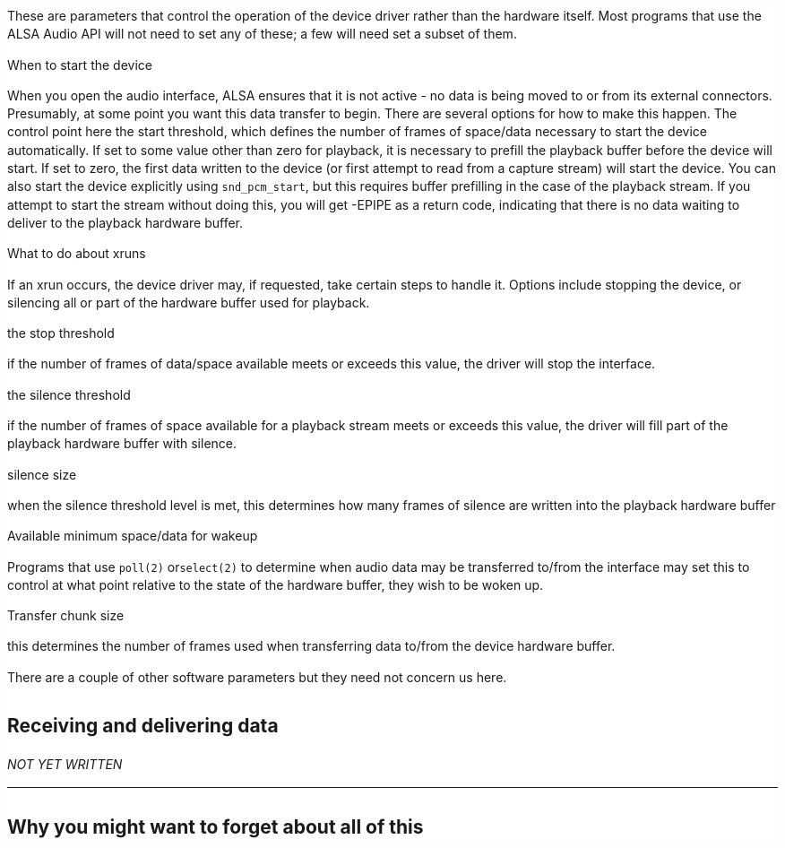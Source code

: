 These are parameters that control the operation of the device driver rather than the hardware itself. Most programs that use the ALSA Audio API will not need to set any of these; a few will need set a subset of them.

When to start the device

When you open the audio interface, ALSA ensures that it is not active - no data is being moved to or from its external connectors. Presumably, at some point you want this data transfer to begin. There are several options for how to make this happen. The control point here the start threshold, which defines the number of frames of space/data necessary to start the device automatically. If set to some value other than zero for playback, it is necessary to prefill the playback buffer before the device will start. If set to zero, the first data written to the device (or first attempt to read from a capture stream) will start the device. You can also start the device explicitly using `snd_pcm_start`, but this requires buffer prefilling in the case of the playback stream. If you attempt to start the stream without doing this, you will get -EPIPE as a return code, indicating that there is no data waiting to deliver to the playback hardware buffer.

What to do about xruns

If an xrun occurs, the device driver may, if requested, take certain steps to handle it. Options include stopping the device, or silencing all or part of the hardware buffer used for playback.

the stop threshold

if the number of frames of data/space available meets or exceeds this value, the driver will stop the interface.

the silence threshold

if the number of frames of space available for a playback stream meets or exceeds this value, the driver will fill part of the playback hardware buffer with silence.

silence size

when the silence threshold level is met, this determines how many frames of silence are written into the playback hardware buffer

Available minimum space/data for wakeup

Programs that use `poll(2)` or`select(2)` to determine when audio data may be transferred to/from the interface may set this to control at what point relative to the state of the hardware buffer, they wish to be woken up.

Transfer chunk size

this determines the number of frames used when transferring data to/from the device hardware buffer.

There are a couple of other software parameters but they need not concern us here.

## Receiving and delivering data

_NOT YET WRITTEN_ 

---

## Why you might want to forget about all of this
